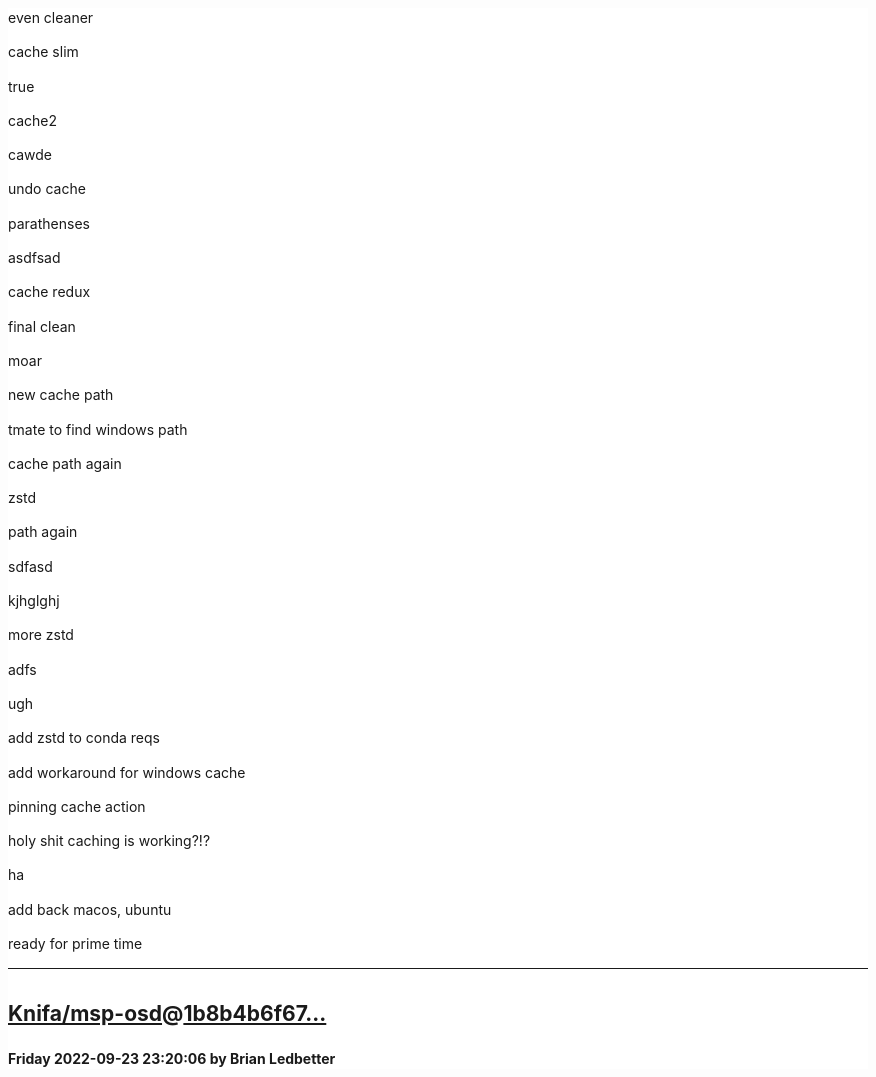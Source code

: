 even cleaner

cache slim

true

cache2

cawde

undo cache

parathenses

asdfsad

cache redux

final clean

moar

new cache path

tmate to find windows path

cache path again

zstd

path again

sdfasd

kjhglghj

more zstd

adfs

ugh

add zstd to conda reqs

add workaround for windows cache

pinning cache action

holy shit caching is working?!?

ha

add back macos, ubuntu

ready for prime time

---
## [Knifa/msp-osd](https://github.com/Knifa/msp-osd)@[1b8b4b6f67...](https://github.com/Knifa/msp-osd/commit/1b8b4b6f67e471360be4560071d0edbc5a8a5205)
#### Friday 2022-09-23 23:20:06 by Brian Ledbetter
